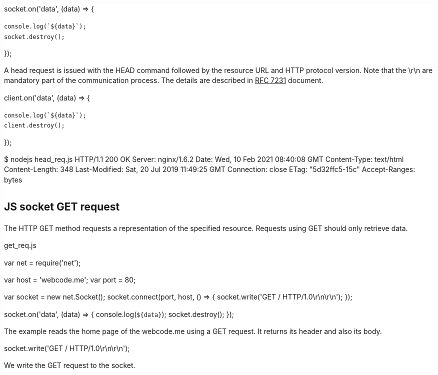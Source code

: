 socket.on('data', (data) =&gt; {

    console.log(`${data}`);
    socket.destroy();
});

A head request is issued with the HEAD command followed by the
resource URL and HTTP protocol version. Note that the \r\n are
mandatory part of the communication process. The details are described
in [RFC 7231](https://tools.ietf.org/html/rfc7231) document.

client.on('data', (data) =&gt; {

    console.log(`${data}`);
    client.destroy();
});

$ nodejs head_req.js 
HTTP/1.1 200 OK
Server: nginx/1.6.2
Date: Wed, 10 Feb 2021 08:40:08 GMT
Content-Type: text/html
Content-Length: 348
Last-Modified: Sat, 20 Jul 2019 11:49:25 GMT
Connection: close
ETag: "5d32ffc5-15c"
Accept-Ranges: bytes

## JS socket GET request

The HTTP GET method requests a representation of the specified resource.
Requests using GET should only retrieve data. 

get_req.js
  

var net = require('net');

var host = 'webcode.me';
var port = 80;

var socket = new net.Socket();
socket.connect(port, host, () =&gt; {
    socket.write('GET / HTTP/1.0\r\n\r\n');
});

socket.on('data', (data) =&gt; {
    console.log(`${data}`);
    socket.destroy();
});

The example reads the home page of the webcode.me using a GET request. It 
returns its header and also its body.

socket.write('GET / HTTP/1.0\r\n\r\n');

We write the GET request to the socket.

